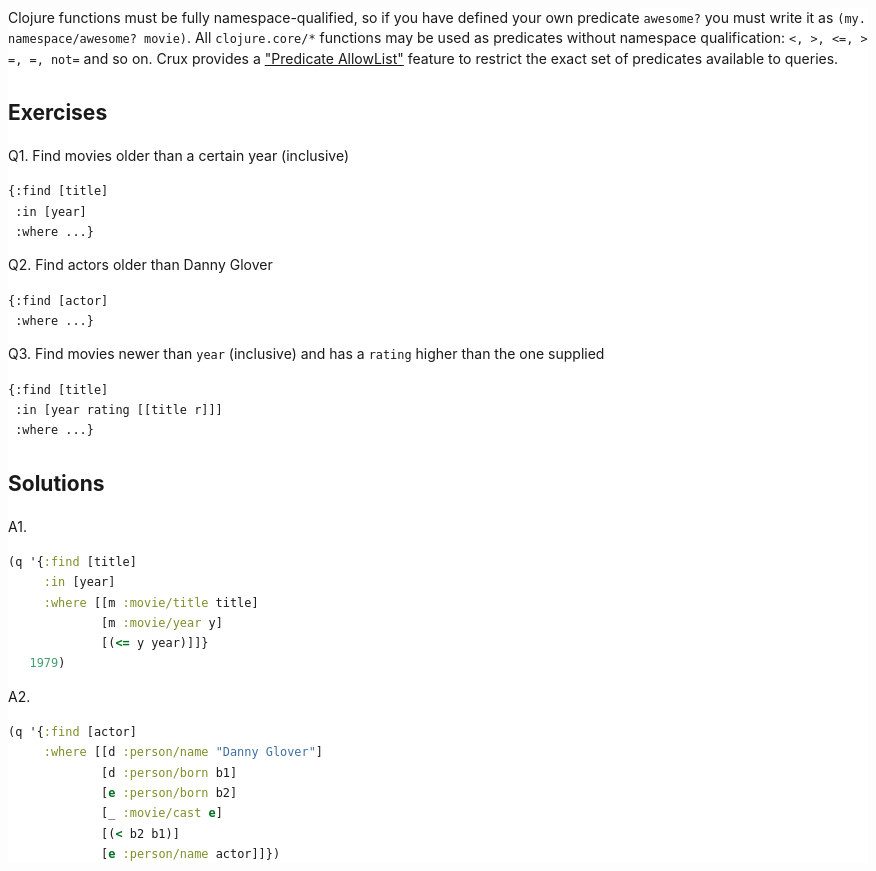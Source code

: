 Clojure functions must be fully namespace-qualified, so if you have defined your
own predicate `awesome?` you must write it as `(my.namespace/awesome? movie)`.
All `clojure.core/*` functions may be used as predicates without namespace
qualification: `<, >, <=, >=, =, not=` and so on. Crux provides a
["Predicate AllowList"](https://opencrux.com/reference/query-configuration.html#fn-allowlist)
feature to restrict the exact set of predicates available to queries.

## Exercises

Q1. Find movies older than a certain year (inclusive)

```edn no-exec
{:find [title]
 :in [year]
 :where ...}
```

Q2. Find actors older than Danny Glover

```edn no-exec
{:find [actor]
 :where ...}
```

Q3. Find movies newer than `year` (inclusive) and has a `rating` higher than the one supplied

```edn no-exec
{:find [title]
 :in [year rating [[title r]]]
 :where ...}
```

## Solutions

A1.

```clojure
(q '{:find [title]
     :in [year]
     :where [[m :movie/title title]
             [m :movie/year y]
             [(<= y year)]]}
   1979)
```

A2.

```clojure
(q '{:find [actor]
     :where [[d :person/name "Danny Glover"]
             [d :person/born b1]
             [e :person/born b2]
             [_ :movie/cast e]
             [(< b2 b1)]
             [e :person/name actor]]})
```
